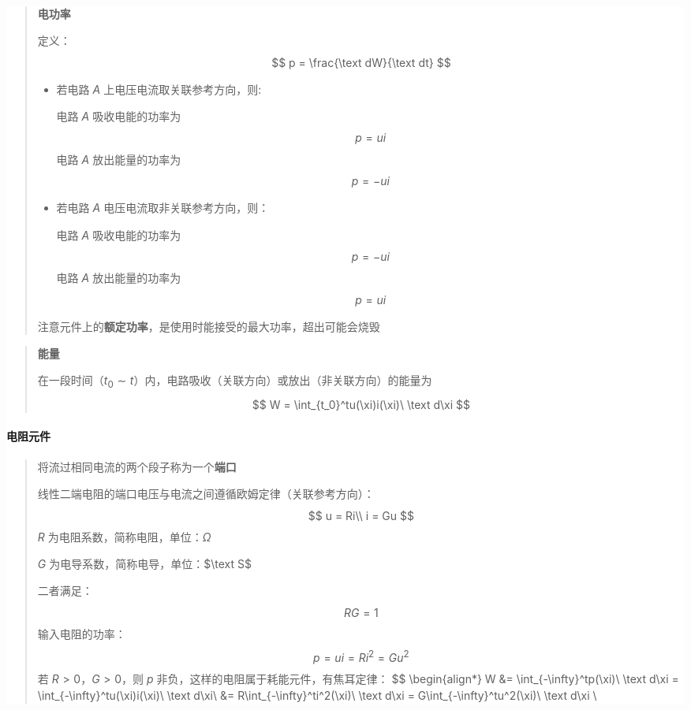 > **电功率**
>
> 定义：
> $$
> p = \frac{\text dW}{\text dt}
> $$
>
> * 若电路 $A$ 上电压电流取关联参考方向，则:
>
>   电路 $A$ 吸收电能的功率为
>   $$
>   p = ui
>   $$
>   电路 $A$ 放出能量的功率为
>   $$
>   p = -ui
>   $$
>
> * 若电路 $A$ 电压电流取非关联参考方向，则：
>
>   电路 $A$ 吸收电能的功率为
>   $$
>   p = -ui
>   $$
>   电路 $A$ 放出能量的功率为
>   $$
>   p = ui
>   $$
>
> 注意元件上的**额定功率**，是使用时能接受的最大功率，超出可能会烧毁

> **能量**
>
> 在一段时间（$t_0 \sim t$）内，电路吸收（关联方向）或放出（非关联方向）的能量为
> $$
> W = \int_{t_0}^tu(\xi)i(\xi)\ \text d\xi
> $$

#### 电阻元件

> 将流过相同电流的两个段子称为一个**端口**
>
> 线性二端电阻的端口电压与电流之间遵循欧姆定律（关联参考方向）：
> $$
> u = Ri\\
> i = Gu
> $$
> $R$ 为电阻系数，简称电阻，单位：$\Omega$
>
> $G$ 为电导系数，简称电导，单位：$\text S$
>
> 二者满足：
> $$
> RG = 1
> $$
> 输入电阻的功率：
> $$
> p = ui = Ri^2 = Gu^2
> $$
> 若 $R > 0$，$G > 0$，则 $p$ 非负，这样的电阻属于耗能元件，有焦耳定律：
> $$
> \begin{align*}
> W &= \int_{-\infty}^tp(\xi)\ \text d\xi = \int_{-\infty}^tu(\xi)i(\xi)\ \text d\xi\\
>   &= R\int_{-\infty}^ti^2(\xi)\ \text d\xi = G\int_{-\infty}^tu^2(\xi)\ \text d\xi \\